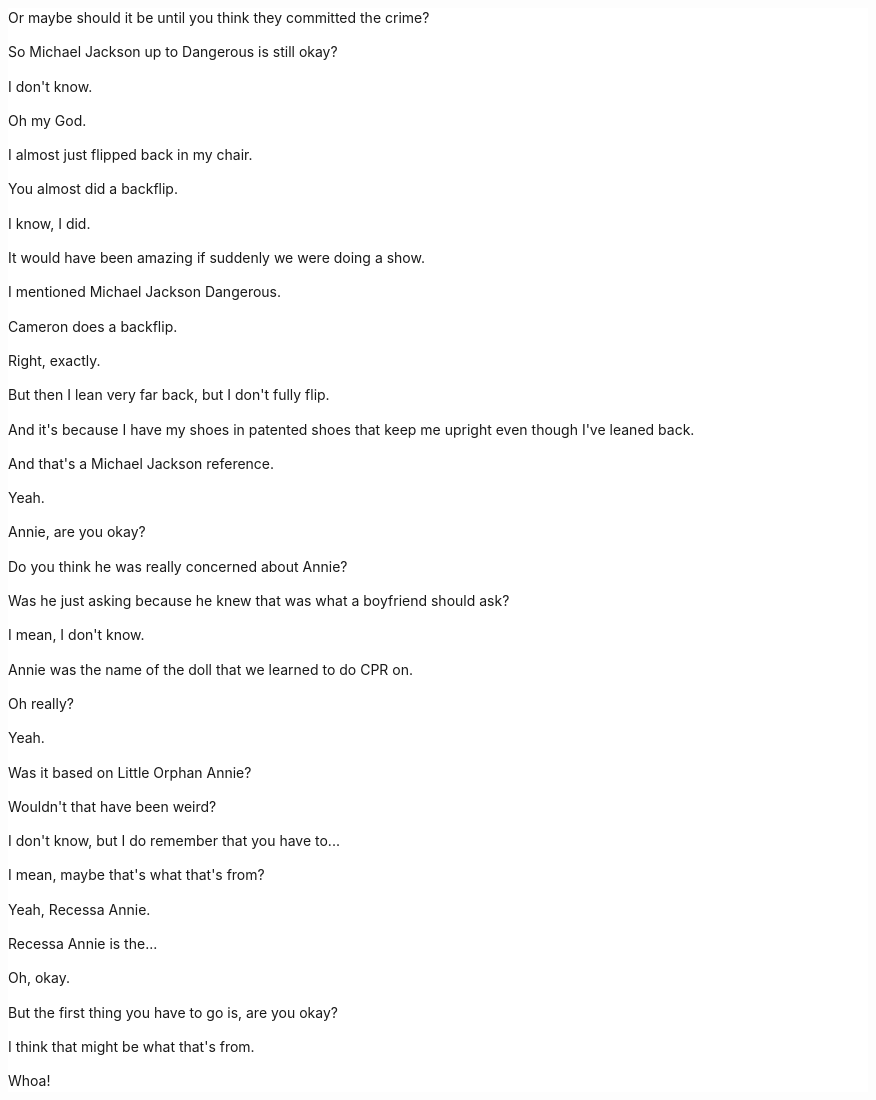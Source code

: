 Or maybe should it be until you think they committed the crime?

So Michael Jackson up to Dangerous is still okay?

I don't know.

Oh my God.

I almost just flipped back in my chair.

You almost did a backflip.

I know, I did.

It would have been amazing if suddenly we were doing a show.

I mentioned Michael Jackson Dangerous.

Cameron does a backflip.

Right, exactly.

But then I lean very far back, but I don't fully flip.

And it's because I have my shoes in patented shoes that keep me upright even though I've leaned back.

And that's a Michael Jackson reference.

Yeah.

Annie, are you okay?

Do you think he was really concerned about Annie?

Was he just asking because he knew that was what a boyfriend should ask?

I mean, I don't know.

Annie was the name of the doll that we learned to do CPR on.

Oh really?

Yeah.

Was it based on Little Orphan Annie?

Wouldn't that have been weird?

I don't know, but I do remember that you have to...

I mean, maybe that's what that's from?

Yeah, Recessa Annie.

Recessa Annie is the...

Oh, okay.

But the first thing you have to go is, are you okay?

I think that might be what that's from.

Whoa!
